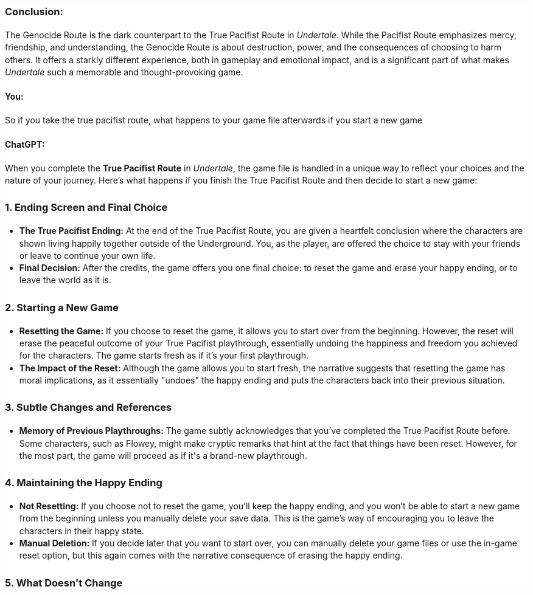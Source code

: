 ### Conclusion:

The Genocide Route is the dark counterpart to the True Pacifist Route in *Undertale*. While the Pacifist Route emphasizes mercy, friendship, and understanding, the Genocide Route is about destruction, power, and the consequences of choosing to harm others. It offers a starkly different experience, both in gameplay and emotional impact, and is a significant part of what makes *Undertale* such a memorable and thought-provoking game.


#### You:
So if you take the true pacifist route, what happens to your game file afterwards if you start a new game

#### ChatGPT:
When you complete the **True Pacifist Route** in *Undertale*, the game file is handled in a unique way to reflect your choices and the nature of your journey. Here’s what happens if you finish the True Pacifist Route and then decide to start a new game:

### 1. **Ending Screen and Final Choice**

- **The True Pacifist Ending:** At the end of the True Pacifist Route, you are given a heartfelt conclusion where the characters are shown living happily together outside of the Underground. You, as the player, are offered the choice to stay with your friends or leave to continue your own life.
- **Final Decision:** After the credits, the game offers you one final choice: to reset the game and erase your happy ending, or to leave the world as it is.

### 2. **Starting a New Game**

- **Resetting the Game:** If you choose to reset the game, it allows you to start over from the beginning. However, the reset will erase the peaceful outcome of your True Pacifist playthrough, essentially undoing the happiness and freedom you achieved for the characters. The game starts fresh as if it’s your first playthrough.
- **The Impact of the Reset:** Although the game allows you to start fresh, the narrative suggests that resetting the game has moral implications, as it essentially "undoes" the happy ending and puts the characters back into their previous situation.

### 3. **Subtle Changes and References**

- **Memory of Previous Playthroughs:** The game subtly acknowledges that you’ve completed the True Pacifist Route before. Some characters, such as Flowey, might make cryptic remarks that hint at the fact that things have been reset. However, for the most part, the game will proceed as if it's a brand-new playthrough.

### 4. **Maintaining the Happy Ending**

- **Not Resetting:** If you choose not to reset the game, you’ll keep the happy ending, and you won’t be able to start a new game from the beginning unless you manually delete your save data. This is the game’s way of encouraging you to leave the characters in their happy state.
- **Manual Deletion:** If you decide later that you want to start over, you can manually delete your game files or use the in-game reset option, but this again comes with the narrative consequence of erasing the happy ending.

### 5. **What Doesn't Change**
